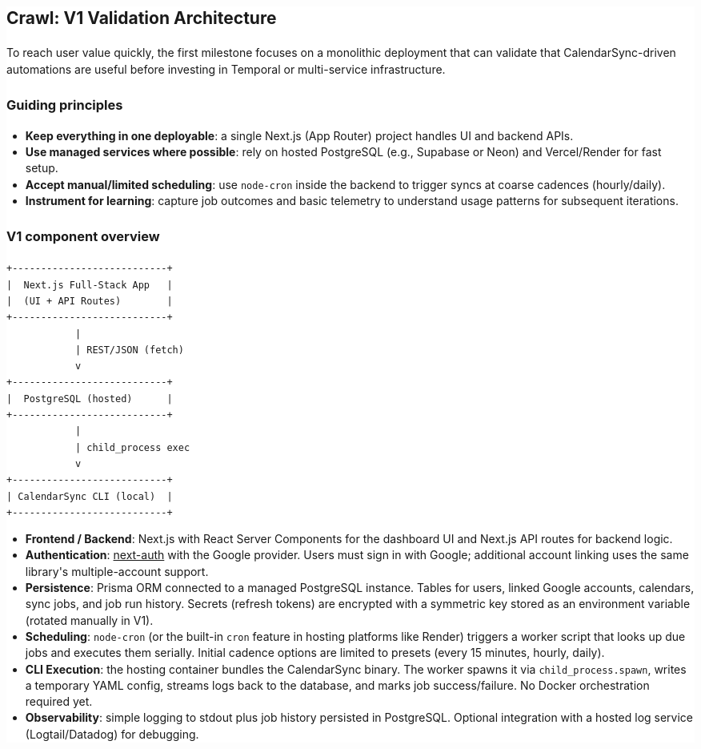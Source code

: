 ## Crawl: V1 Validation Architecture

To reach user value quickly, the first milestone focuses on a monolithic deployment that can validate that
CalendarSync-driven automations are useful before investing in Temporal or multi-service infrastructure.

### Guiding principles
- **Keep everything in one deployable**: a single Next.js (App Router) project handles UI and backend APIs.
- **Use managed services where possible**: rely on hosted PostgreSQL (e.g., Supabase or Neon) and Vercel/Render for fast setup.
- **Accept manual/limited scheduling**: use `node-cron` inside the backend to trigger syncs at coarse cadences (hourly/daily).
- **Instrument for learning**: capture job outcomes and basic telemetry to understand usage patterns for subsequent iterations.

### V1 component overview

```
+---------------------------+
|  Next.js Full-Stack App   |
|  (UI + API Routes)        |
+---------------------------+
            |
            | REST/JSON (fetch)
            v
+---------------------------+
|  PostgreSQL (hosted)      |
+---------------------------+
            |
            | child_process exec
            v
+---------------------------+
| CalendarSync CLI (local)  |
+---------------------------+
```

- **Frontend / Backend**: Next.js with React Server Components for the dashboard UI and Next.js API routes for backend logic.
- **Authentication**: [next-auth](https://next-auth.js.org/) with the Google provider. Users must sign in with Google; additional
  account linking uses the same library's multiple-account support.
- **Persistence**: Prisma ORM connected to a managed PostgreSQL instance. Tables for users, linked Google accounts, calendars,
  sync jobs, and job run history. Secrets (refresh tokens) are encrypted with a symmetric key stored as an environment variable
  (rotated manually in V1).
- **Scheduling**: `node-cron` (or the built-in `cron` feature in hosting platforms like Render) triggers a worker script that
  looks up due jobs and executes them serially. Initial cadence options are limited to presets (every 15 minutes, hourly, daily).
- **CLI Execution**: the hosting container bundles the CalendarSync binary. The worker spawns it via `child_process.spawn`, writes
  a temporary YAML config, streams logs back to the database, and marks job success/failure. No Docker orchestration required yet.
- **Observability**: simple logging to stdout plus job history persisted in PostgreSQL. Optional integration with a hosted log
  service (Logtail/Datadog) for debugging.
